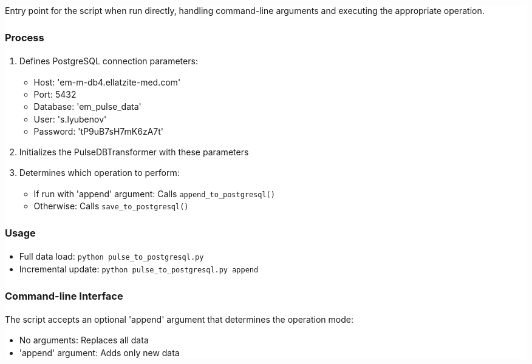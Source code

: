 Entry point for the script when run directly, handling command-line arguments and executing the appropriate operation.

### Process

1. Defines PostgreSQL connection parameters:

   - Host: 'em-m-db4.ellatzite-med.com'
   - Port: 5432
   - Database: 'em_pulse_data'
   - User: 's.lyubenov'
   - Password: 'tP9uB7sH7mK6zA7t'

2. Initializes the PulseDBTransformer with these parameters

3. Determines which operation to perform:
   - If run with 'append' argument: Calls `append_to_postgresql()`
   - Otherwise: Calls `save_to_postgresql()`

### Usage

- Full data load: `python pulse_to_postgresql.py`
- Incremental update: `python pulse_to_postgresql.py append`

### Command-line Interface

The script accepts an optional 'append' argument that determines the operation mode:

- No arguments: Replaces all data
- 'append' argument: Adds only new data
